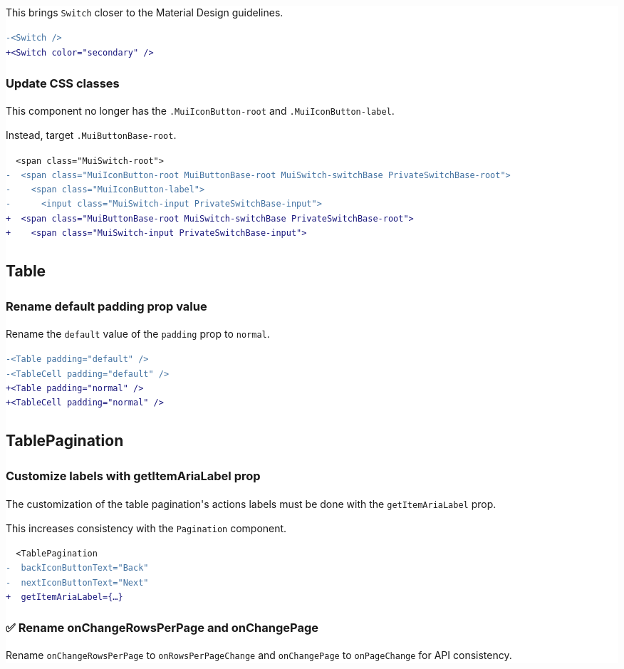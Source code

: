 This brings `Switch` closer to the Material Design guidelines.

```diff
-<Switch />
+<Switch color="secondary" />
```

### Update CSS classes

This component no longer has the `.MuiIconButton-root` and `.MuiIconButton-label`.

Instead, target `.MuiButtonBase-root`.

```diff
  <span class="MuiSwitch-root">
-  <span class="MuiIconButton-root MuiButtonBase-root MuiSwitch-switchBase PrivateSwitchBase-root">
-    <span class="MuiIconButton-label">
-      <input class="MuiSwitch-input PrivateSwitchBase-input">
+  <span class="MuiButtonBase-root MuiSwitch-switchBase PrivateSwitchBase-root">
+    <span class="MuiSwitch-input PrivateSwitchBase-input">
```

## Table

### Rename default padding prop value

Rename the `default` value of the `padding` prop to `normal`.

```diff
-<Table padding="default" />
-<TableCell padding="default" />
+<Table padding="normal" />
+<TableCell padding="normal" />
```

## TablePagination

### Customize labels with getItemAriaLabel prop

The customization of the table pagination's actions labels must be done with the `getItemAriaLabel` prop.

This increases consistency with the `Pagination` component.

```diff
  <TablePagination
-  backIconButtonText="Back"
-  nextIconButtonText="Next"
+  getItemAriaLabel={…}
```

### ✅ Rename onChangeRowsPerPage and onChangePage

Rename `onChangeRowsPerPage` to `onRowsPerPageChange` and `onChangePage` to `onPageChange` for API consistency.
